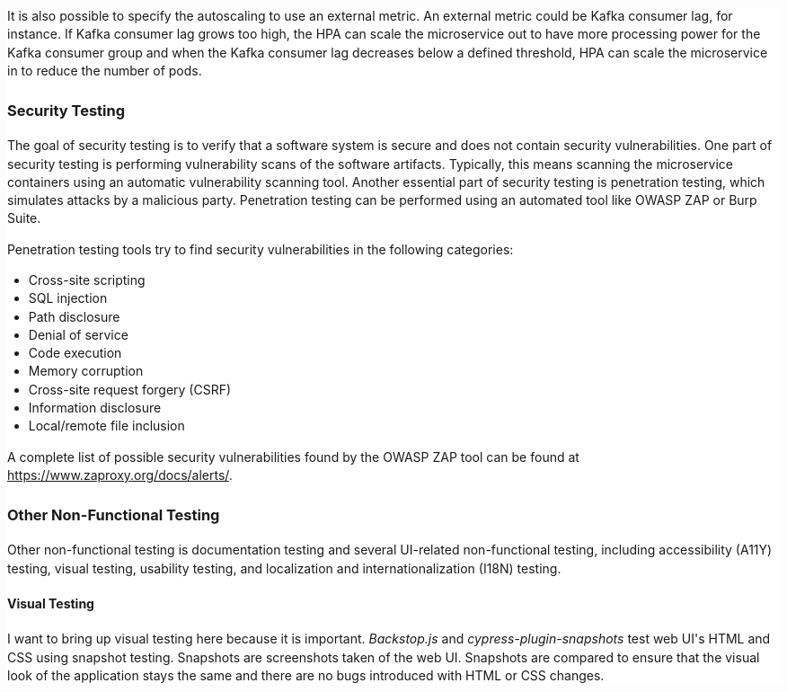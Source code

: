 It is also possible to specify the autoscaling to use an external metric. An external metric could be Kafka consumer lag, for instance.
If Kafka consumer lag grows too high, the HPA can scale the microservice out to have more processing power for the Kafka consumer group
and when the Kafka consumer lag decreases below a defined threshold, HPA can scale the microservice in to reduce the number of pods.

### Security Testing

The goal of security testing is to verify that a software system is secure and does not contain security vulnerabilities.
One part of security testing is performing vulnerability scans of the software artifacts. Typically, this means
scanning the microservice containers using an automatic vulnerability scanning tool. Another essential part of security
testing is penetration testing, which simulates attacks by a malicious party. Penetration testing can be performed
using an automated tool like OWASP ZAP or Burp Suite.

Penetration testing tools try to find security vulnerabilities in the following categories:

- Cross-site scripting
- SQL injection
- Path disclosure
- Denial of service
- Code execution
- Memory corruption
- Cross-site request forgery (CSRF)
- Information disclosure
- Local/remote file inclusion

A complete list of possible security vulnerabilities found by the OWASP ZAP tool can be found at https://www.zaproxy.org/docs/alerts/.

### Other Non-Functional Testing

Other non-functional testing is documentation testing and several UI-related non-functional testing, including
accessibility (A11Y) testing, visual testing, usability testing, and localization and internationalization (I18N) testing.

#### Visual Testing

I want to bring up visual testing here because it is important. _Backstop.js_ and _cypress-plugin-snapshots_ test web UI's HTML and CSS
using snapshot testing. Snapshots are screenshots taken of the web UI. Snapshots are compared to ensure that the visual look of the
application stays the same and there are no bugs introduced with HTML or CSS changes.

